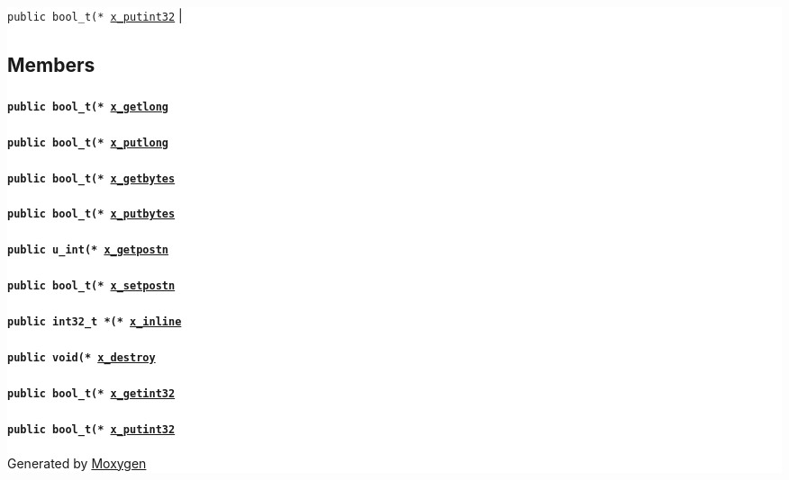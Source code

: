 `public bool_t(* `[`x_putint32`](#d1/d30/struct_x_d_r_1_1xdr__ops_1aeac725be4279173702e090b34eb1878f) | 

## Members

#### `public bool_t(* `[`x_getlong`](#d1/d30/struct_x_d_r_1_1xdr__ops_1abcb538b9fa51c53ece7067b179381523) 

#### `public bool_t(* `[`x_putlong`](#d1/d30/struct_x_d_r_1_1xdr__ops_1a4773213ccdfa91bc55c46e4d8d7ead0a) 

#### `public bool_t(* `[`x_getbytes`](#d1/d30/struct_x_d_r_1_1xdr__ops_1a3d71aaf2a799c3259dba38e8dcbfbc44) 

#### `public bool_t(* `[`x_putbytes`](#d1/d30/struct_x_d_r_1_1xdr__ops_1ad990198d634d17d76889240f61c068aa) 

#### `public u_int(* `[`x_getpostn`](#d1/d30/struct_x_d_r_1_1xdr__ops_1a31109d548261f421827b598a43424ef2) 

#### `public bool_t(* `[`x_setpostn`](#d1/d30/struct_x_d_r_1_1xdr__ops_1ad69f5bf036909413a4208969e9ee035a) 

#### `public int32_t *(* `[`x_inline`](#d1/d30/struct_x_d_r_1_1xdr__ops_1a664bb92c593057b4fb3a1b85e98b7b6c) 

#### `public void(* `[`x_destroy`](#d1/d30/struct_x_d_r_1_1xdr__ops_1a5b2657f7b099ea38cbeb51612385df3e) 

#### `public bool_t(* `[`x_getint32`](#d1/d30/struct_x_d_r_1_1xdr__ops_1aa269b86f98b72a8d2dc18eab54546e6c) 

#### `public bool_t(* `[`x_putint32`](#d1/d30/struct_x_d_r_1_1xdr__ops_1aeac725be4279173702e090b34eb1878f) 

Generated by [Moxygen](https://sourcey.com/moxygen)
